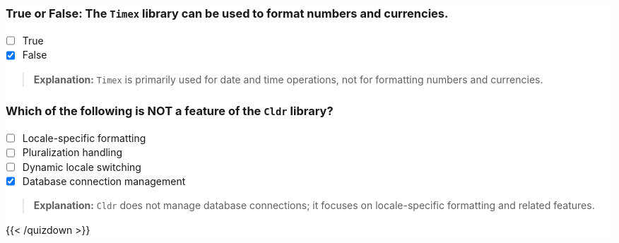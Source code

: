 ### True or False: The `Timex` library can be used to format numbers and currencies.

- [ ] True
- [x] False

> **Explanation:** `Timex` is primarily used for date and time operations, not for formatting numbers and currencies.

### Which of the following is NOT a feature of the `Cldr` library?

- [ ] Locale-specific formatting
- [ ] Pluralization handling
- [ ] Dynamic locale switching
- [x] Database connection management

> **Explanation:** `Cldr` does not manage database connections; it focuses on locale-specific formatting and related features.

{{< /quizdown >}}
